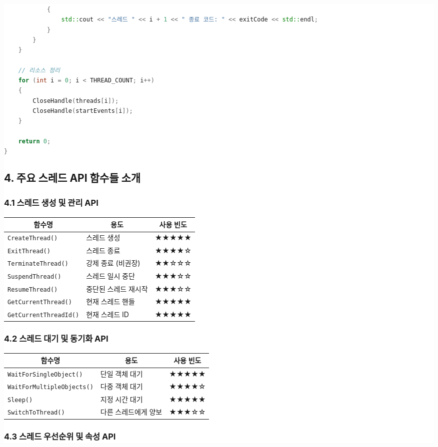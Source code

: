 ```cpp
            {
                std::cout << "스레드 " << i + 1 << " 종료 코드: " << exitCode << std::endl;
            }
        }
    }
    
    // 리소스 정리
    for (int i = 0; i < THREAD_COUNT; i++)
    {
        CloseHandle(threads[i]);
        CloseHandle(startEvents[i]);
    }
    
    return 0;
}
```
  

## 4. 주요 스레드 API 함수들 소개

### 4.1 스레드 생성 및 관리 API

| 함수명 | 용도 | 사용 빈도 |
|--------|------|-----------|
| `CreateThread()` | 스레드 생성 | ★★★★★ |
| `ExitThread()` | 스레드 종료 | ★★★★☆ |
| `TerminateThread()` | 강제 종료 (비권장) | ★★☆☆☆ |
| `SuspendThread()` | 스레드 일시 중단 | ★★★☆☆ |
| `ResumeThread()` | 중단된 스레드 재시작 | ★★★☆☆ |
| `GetCurrentThread()` | 현재 스레드 핸들 | ★★★★★ |
| `GetCurrentThreadId()` | 현재 스레드 ID | ★★★★★ |

### 4.2 스레드 대기 및 동기화 API

| 함수명 | 용도 | 사용 빈도 |
|--------|------|-----------|
| `WaitForSingleObject()` | 단일 객체 대기 | ★★★★★ |
| `WaitForMultipleObjects()` | 다중 객체 대기 | ★★★★☆ |
| `Sleep()` | 지정 시간 대기 | ★★★★★ |
| `SwitchToThread()` | 다른 스레드에게 양보 | ★★★☆☆ |

### 4.3 스레드 우선순위 및 속성 API
